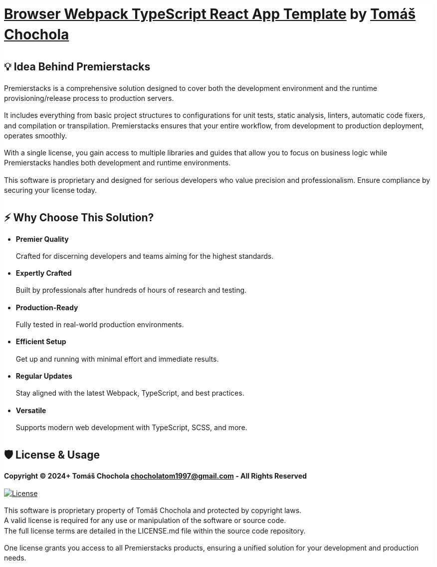 # [Browser Webpack TypeScript React App Template](https://github.com/premierstacks/browser-webpack-typescript-react-app-template) by [Tomáš Chochola](https://github.com/tomchochola)

## 💡 Idea Behind Premierstacks

Premierstacks is a comprehensive solution designed to cover both the development environment and the runtime provisioning/release process to production servers.

It includes everything from basic project structures to configurations for unit tests, static analysis, linters, automatic code fixers, and compilation or transpilation. Premierstacks ensures that your entire workflow, from development to production deployment, operates smoothly.

With a single license, you gain access to multiple libraries and guides that allow you to focus on business logic while Premierstacks handles both development and runtime environments.

This software is proprietary and designed for serious developers who value precision and professionalism. Ensure compliance by securing your license today.

## ⚡ Why Choose This Solution?

- **Premier Quality**

  Crafted for discerning developers and teams aiming for the highest standards.

- **Expertly Crafted**

  Built by professionals after hundreds of hours of research and testing.

- **Production-Ready**

  Fully tested in real-world production environments.

- **Efficient Setup**

  Get up and running with minimal effort and immediate results.

- **Regular Updates**

  Stay aligned with the latest Webpack, TypeScript, and best practices.

- **Versatile**

  Supports modern web development with TypeScript, SCSS, and more.

## 🛡️ License & Usage

**Copyright © 2024+ Tomáš Chochola <chocholatom1997@gmail.com> - All Rights Reserved**

[![License](https://img.shields.io/badge/License-©_Proprietary-blue.svg)](LICENSE.md)

This software is proprietary property of Tomáš Chochola and protected by copyright laws.<br />
A valid license is required for any use or manipulation of the software or source code.<br />
The full license terms are detailed in the LICENSE.md file within the source code repository.

One license grants you access to all Premierstacks products, ensuring a unified solution for your development and production needs.
